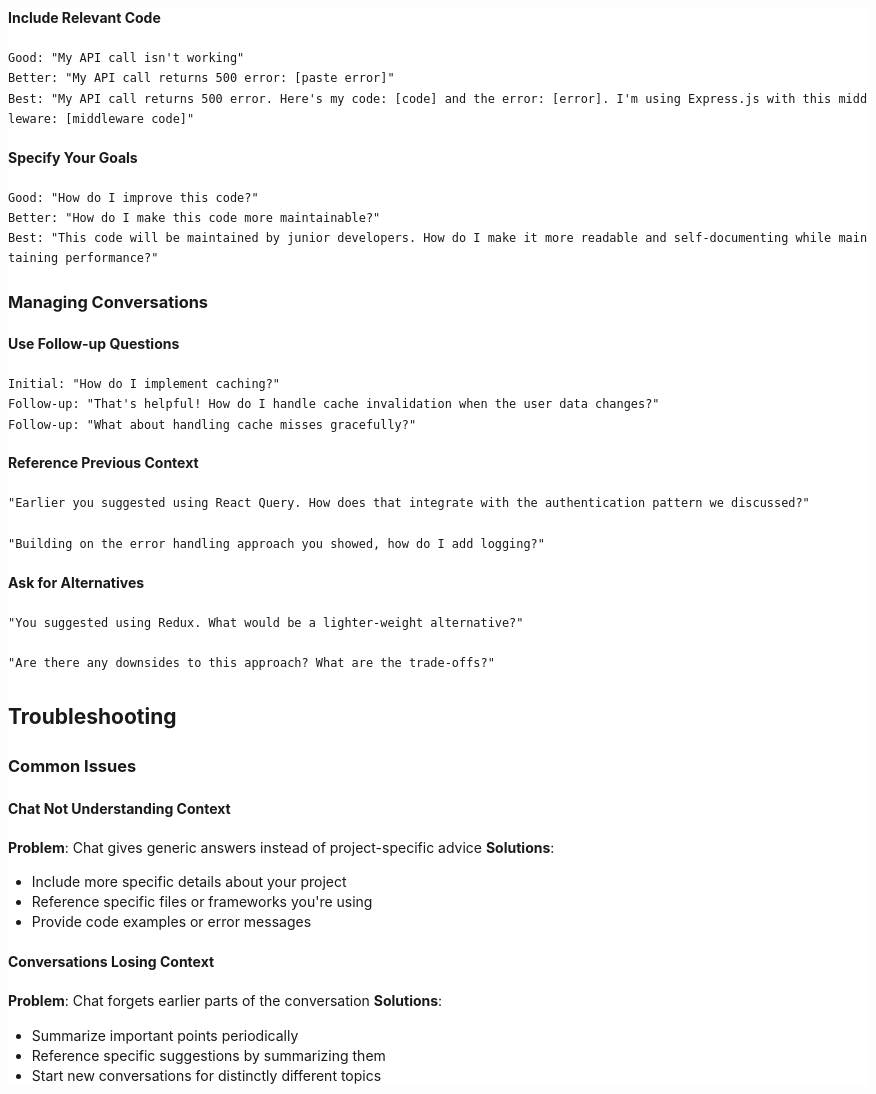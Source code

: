 #### Include Relevant Code
```
Good: "My API call isn't working"
Better: "My API call returns 500 error: [paste error]"
Best: "My API call returns 500 error. Here's my code: [code] and the error: [error]. I'm using Express.js with this middleware: [middleware code]"
```

#### Specify Your Goals
```
Good: "How do I improve this code?"
Better: "How do I make this code more maintainable?"
Best: "This code will be maintained by junior developers. How do I make it more readable and self-documenting while maintaining performance?"
```

### Managing Conversations

#### Use Follow-up Questions
```
Initial: "How do I implement caching?"
Follow-up: "That's helpful! How do I handle cache invalidation when the user data changes?"
Follow-up: "What about handling cache misses gracefully?"
```

#### Reference Previous Context
```
"Earlier you suggested using React Query. How does that integrate with the authentication pattern we discussed?"

"Building on the error handling approach you showed, how do I add logging?"
```

#### Ask for Alternatives
```
"You suggested using Redux. What would be a lighter-weight alternative?"

"Are there any downsides to this approach? What are the trade-offs?"
```

## Troubleshooting

### Common Issues

#### Chat Not Understanding Context
**Problem**: Chat gives generic answers instead of project-specific advice
**Solutions**:
- Include more specific details about your project
- Reference specific files or frameworks you're using
- Provide code examples or error messages

#### Conversations Losing Context
**Problem**: Chat forgets earlier parts of the conversation
**Solutions**:
- Summarize important points periodically
- Reference specific suggestions by summarizing them
- Start new conversations for distinctly different topics
